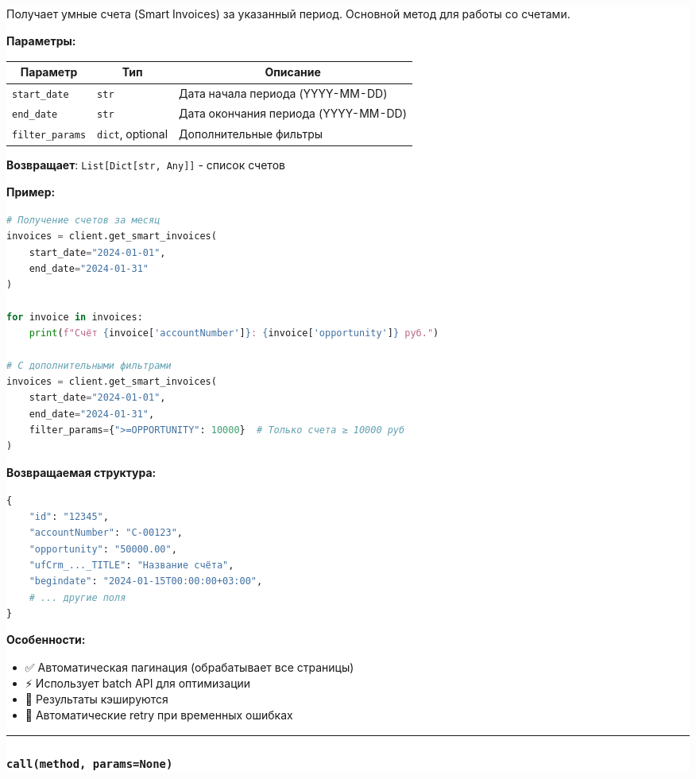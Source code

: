 Получает умные счета (Smart Invoices) за указанный период. Основной метод для работы со счетами.

**Параметры:**

| Параметр | Тип | Описание |
|----------|-----|----------|
| `start_date` | `str` | Дата начала периода (YYYY-MM-DD) |
| `end_date` | `str` | Дата окончания периода (YYYY-MM-DD) |
| `filter_params` | `dict`, optional | Дополнительные фильтры |

**Возвращает**: `List[Dict[str, Any]]` - список счетов

**Пример:**

```python
# Получение счетов за месяц
invoices = client.get_smart_invoices(
    start_date="2024-01-01",
    end_date="2024-01-31"
)

for invoice in invoices:
    print(f"Счёт {invoice['accountNumber']}: {invoice['opportunity']} руб.")

# С дополнительными фильтрами
invoices = client.get_smart_invoices(
    start_date="2024-01-01",
    end_date="2024-01-31",
    filter_params={">=OPPORTUNITY": 10000}  # Только счета ≥ 10000 руб
)
```

**Возвращаемая структура:**

```python
{
    "id": "12345",
    "accountNumber": "С-00123",
    "opportunity": "50000.00",
    "ufCrm_..._TITLE": "Название счёта",
    "begindate": "2024-01-15T00:00:00+03:00",
    # ... другие поля
}
```

**Особенности:**
- ✅ Автоматическая пагинация (обрабатывает все страницы)
- ⚡ Использует batch API для оптимизации
- 💾 Результаты кэшируются
- 🔄 Автоматические retry при временных ошибках

---

### `call(method, params=None)`
